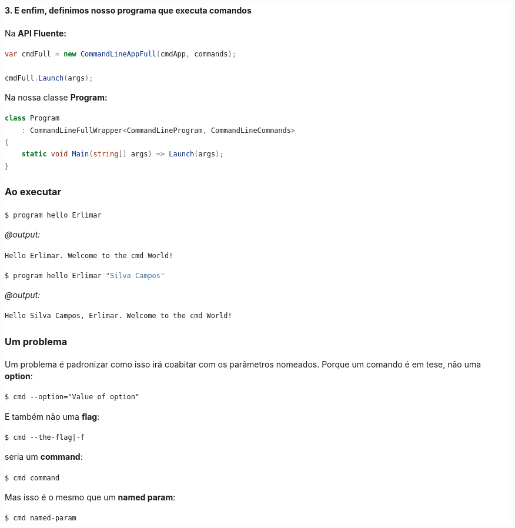 #### 3. E enfim, definimos nosso programa que executa comandos

Na __API Fluente:__
```csharp
var cmdFull = new CommandLineAppFull(cmdApp, commands);

cmdFull.Launch(args);
```

Na nossa classe __Program:__
```csharp
class Program
    : CommandLineFullWrapper<CommandLineProgram, CommandLineCommands>
{
    static void Main(string[] args) => Launch(args);
}
```

### Ao executar

```powershell
$ program hello Erlimar
```
_@output:_
```
Hello Erlimar. Welcome to the cmd World!
```

```powershell
$ program hello Erlimar "Silva Campos"
```
_@output:_
```
Hello Silva Campos, Erlimar. Welcome to the cmd World!
```

### Um problema

Um problema é padronizar como isso irá coabitar com os parâmetros nomeados.
Porque um comando é em tese, não uma __option__:
```
$ cmd --option="Value of option"
```

E também não uma __flag__:

```
$ cmd --the-flag|-f
```

seria um __command__:
```
$ cmd command
```

Mas isso é o mesmo que um __named param__:
```
$ cmd named-param
```
